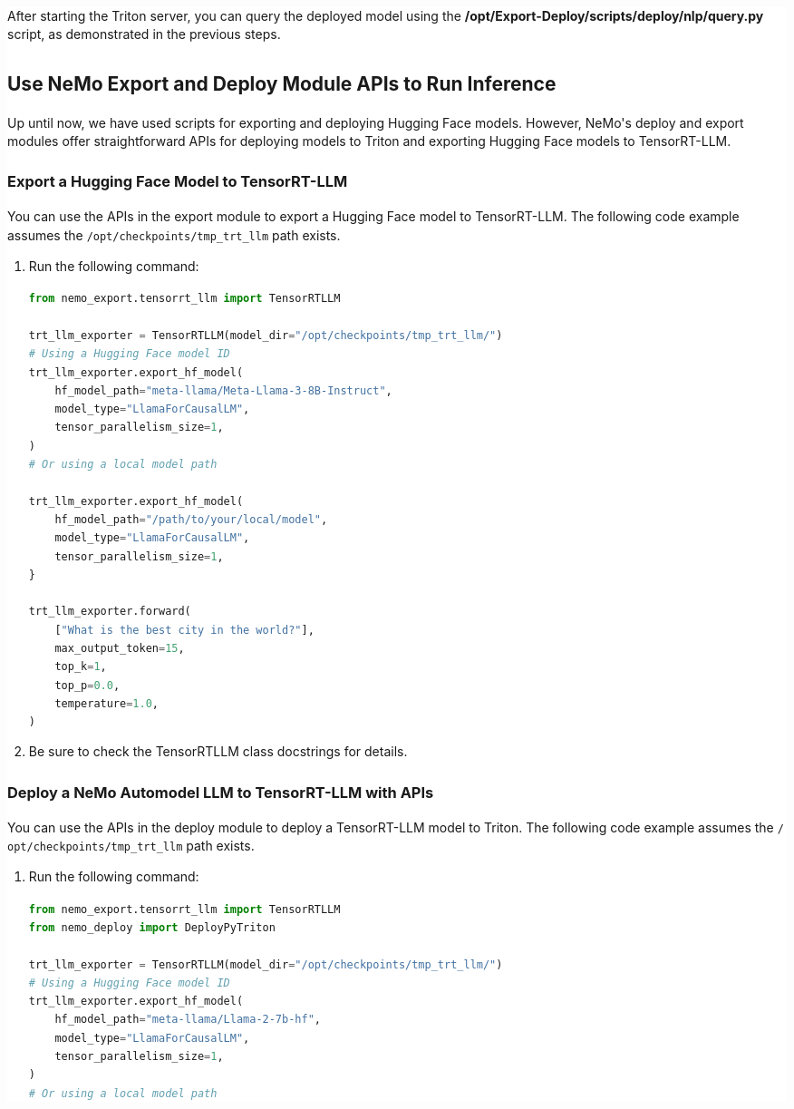 After starting the Triton server, you can query the deployed model using the **/opt/Export-Deploy/scripts/deploy/nlp/query.py** script, as demonstrated in the previous steps.


## Use NeMo Export and Deploy Module APIs to Run Inference

Up until now, we have used scripts for exporting and deploying Hugging Face models. However, NeMo's deploy and export modules offer straightforward APIs for deploying models to Triton and exporting Hugging Face models to TensorRT-LLM.

### Export a Hugging Face Model to TensorRT-LLM

You can use the APIs in the export module to export a Hugging Face model to TensorRT-LLM. The following code example assumes the ``/opt/checkpoints/tmp_trt_llm`` path exists.

1. Run the following command:

   ```python
   from nemo_export.tensorrt_llm import TensorRTLLM

   trt_llm_exporter = TensorRTLLM(model_dir="/opt/checkpoints/tmp_trt_llm/")
   # Using a Hugging Face model ID
   trt_llm_exporter.export_hf_model(
       hf_model_path="meta-llama/Meta-Llama-3-8B-Instruct",
       model_type="LlamaForCausalLM",
       tensor_parallelism_size=1,
   )
   # Or using a local model path
   
   trt_llm_exporter.export_hf_model(
       hf_model_path="/path/to/your/local/model",
       model_type="LlamaForCausalLM",
       tensor_parallelism_size=1,
   }
      
   trt_llm_exporter.forward(
       ["What is the best city in the world?"],
       max_output_token=15,
       top_k=1,
       top_p=0.0,
       temperature=1.0,
   )
    ```

2. Be sure to check the TensorRTLLM class docstrings for details.

### Deploy a NeMo Automodel LLM to TensorRT-LLM with APIs

You can use the APIs in the deploy module to deploy a TensorRT-LLM model to Triton. The following code example assumes the ``/opt/checkpoints/tmp_trt_llm`` path exists.

1. Run the following command:

   ```python
   from nemo_export.tensorrt_llm import TensorRTLLM
   from nemo_deploy import DeployPyTriton

   trt_llm_exporter = TensorRTLLM(model_dir="/opt/checkpoints/tmp_trt_llm/")
   # Using a Hugging Face model ID
   trt_llm_exporter.export_hf_model(
       hf_model_path="meta-llama/Llama-2-7b-hf",
       model_type="LlamaForCausalLM",
       tensor_parallelism_size=1,
   )
   # Or using a local model path
   ```